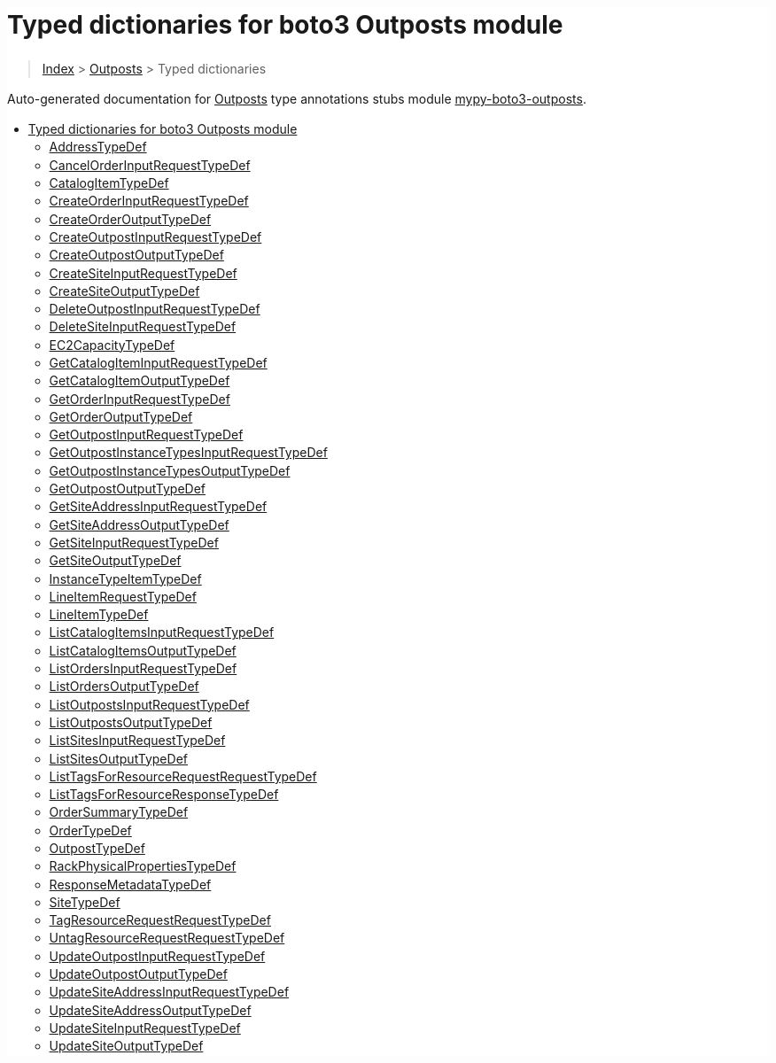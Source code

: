 <a id="typed-dictionaries-for-boto3-outposts-module"></a>

# Typed dictionaries for boto3 Outposts module

> [Index](../README.md) > [Outposts](./README.md) > Typed dictionaries

Auto-generated documentation for
[Outposts](https://boto3.amazonaws.com/v1/documentation/api/latest/reference/services/outposts.html#Outposts)
type annotations stubs module
[mypy-boto3-outposts](https://pypi.org/project/mypy-boto3-outposts/).

- [Typed dictionaries for boto3 Outposts module](#typed-dictionaries-for-boto3-outposts-module)
  - [AddressTypeDef](#addresstypedef)
  - [CancelOrderInputRequestTypeDef](#cancelorderinputrequesttypedef)
  - [CatalogItemTypeDef](#catalogitemtypedef)
  - [CreateOrderInputRequestTypeDef](#createorderinputrequesttypedef)
  - [CreateOrderOutputTypeDef](#createorderoutputtypedef)
  - [CreateOutpostInputRequestTypeDef](#createoutpostinputrequesttypedef)
  - [CreateOutpostOutputTypeDef](#createoutpostoutputtypedef)
  - [CreateSiteInputRequestTypeDef](#createsiteinputrequesttypedef)
  - [CreateSiteOutputTypeDef](#createsiteoutputtypedef)
  - [DeleteOutpostInputRequestTypeDef](#deleteoutpostinputrequesttypedef)
  - [DeleteSiteInputRequestTypeDef](#deletesiteinputrequesttypedef)
  - [EC2CapacityTypeDef](#ec2capacitytypedef)
  - [GetCatalogItemInputRequestTypeDef](#getcatalogiteminputrequesttypedef)
  - [GetCatalogItemOutputTypeDef](#getcatalogitemoutputtypedef)
  - [GetOrderInputRequestTypeDef](#getorderinputrequesttypedef)
  - [GetOrderOutputTypeDef](#getorderoutputtypedef)
  - [GetOutpostInputRequestTypeDef](#getoutpostinputrequesttypedef)
  - [GetOutpostInstanceTypesInputRequestTypeDef](#getoutpostinstancetypesinputrequesttypedef)
  - [GetOutpostInstanceTypesOutputTypeDef](#getoutpostinstancetypesoutputtypedef)
  - [GetOutpostOutputTypeDef](#getoutpostoutputtypedef)
  - [GetSiteAddressInputRequestTypeDef](#getsiteaddressinputrequesttypedef)
  - [GetSiteAddressOutputTypeDef](#getsiteaddressoutputtypedef)
  - [GetSiteInputRequestTypeDef](#getsiteinputrequesttypedef)
  - [GetSiteOutputTypeDef](#getsiteoutputtypedef)
  - [InstanceTypeItemTypeDef](#instancetypeitemtypedef)
  - [LineItemRequestTypeDef](#lineitemrequesttypedef)
  - [LineItemTypeDef](#lineitemtypedef)
  - [ListCatalogItemsInputRequestTypeDef](#listcatalogitemsinputrequesttypedef)
  - [ListCatalogItemsOutputTypeDef](#listcatalogitemsoutputtypedef)
  - [ListOrdersInputRequestTypeDef](#listordersinputrequesttypedef)
  - [ListOrdersOutputTypeDef](#listordersoutputtypedef)
  - [ListOutpostsInputRequestTypeDef](#listoutpostsinputrequesttypedef)
  - [ListOutpostsOutputTypeDef](#listoutpostsoutputtypedef)
  - [ListSitesInputRequestTypeDef](#listsitesinputrequesttypedef)
  - [ListSitesOutputTypeDef](#listsitesoutputtypedef)
  - [ListTagsForResourceRequestRequestTypeDef](#listtagsforresourcerequestrequesttypedef)
  - [ListTagsForResourceResponseTypeDef](#listtagsforresourceresponsetypedef)
  - [OrderSummaryTypeDef](#ordersummarytypedef)
  - [OrderTypeDef](#ordertypedef)
  - [OutpostTypeDef](#outposttypedef)
  - [RackPhysicalPropertiesTypeDef](#rackphysicalpropertiestypedef)
  - [ResponseMetadataTypeDef](#responsemetadatatypedef)
  - [SiteTypeDef](#sitetypedef)
  - [TagResourceRequestRequestTypeDef](#tagresourcerequestrequesttypedef)
  - [UntagResourceRequestRequestTypeDef](#untagresourcerequestrequesttypedef)
  - [UpdateOutpostInputRequestTypeDef](#updateoutpostinputrequesttypedef)
  - [UpdateOutpostOutputTypeDef](#updateoutpostoutputtypedef)
  - [UpdateSiteAddressInputRequestTypeDef](#updatesiteaddressinputrequesttypedef)
  - [UpdateSiteAddressOutputTypeDef](#updatesiteaddressoutputtypedef)
  - [UpdateSiteInputRequestTypeDef](#updatesiteinputrequesttypedef)
  - [UpdateSiteOutputTypeDef](#updatesiteoutputtypedef)